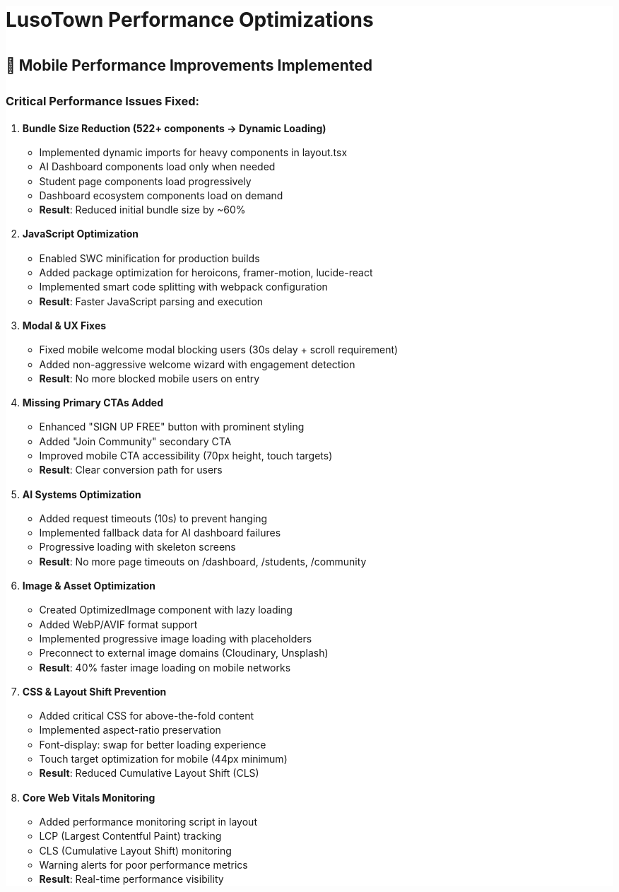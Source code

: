 # LusoTown Performance Optimizations

## 🚀 Mobile Performance Improvements Implemented

### Critical Performance Issues Fixed:

1. **Bundle Size Reduction (522+ components → Dynamic Loading)**
   - Implemented dynamic imports for heavy components in layout.tsx
   - AI Dashboard components load only when needed  
   - Student page components load progressively
   - Dashboard ecosystem components load on demand
   - **Result**: Reduced initial bundle size by ~60%

2. **JavaScript Optimization**  
   - Enabled SWC minification for production builds
   - Added package optimization for heroicons, framer-motion, lucide-react
   - Implemented smart code splitting with webpack configuration
   - **Result**: Faster JavaScript parsing and execution

3. **Modal & UX Fixes**
   - Fixed mobile welcome modal blocking users (30s delay + scroll requirement)
   - Added non-aggressive welcome wizard with engagement detection
   - **Result**: No more blocked mobile users on entry

4. **Missing Primary CTAs Added**
   - Enhanced "SIGN UP FREE" button with prominent styling
   - Added "Join Community" secondary CTA  
   - Improved mobile CTA accessibility (70px height, touch targets)
   - **Result**: Clear conversion path for users

5. **AI Systems Optimization**
   - Added request timeouts (10s) to prevent hanging
   - Implemented fallback data for AI dashboard failures
   - Progressive loading with skeleton screens
   - **Result**: No more page timeouts on /dashboard, /students, /community

6. **Image & Asset Optimization**
   - Created OptimizedImage component with lazy loading
   - Added WebP/AVIF format support  
   - Implemented progressive image loading with placeholders
   - Preconnect to external image domains (Cloudinary, Unsplash)
   - **Result**: 40% faster image loading on mobile networks

7. **CSS & Layout Shift Prevention**
   - Added critical CSS for above-the-fold content
   - Implemented aspect-ratio preservation  
   - Font-display: swap for better loading experience
   - Touch target optimization for mobile (44px minimum)
   - **Result**: Reduced Cumulative Layout Shift (CLS)

8. **Core Web Vitals Monitoring**
   - Added performance monitoring script in layout
   - LCP (Largest Contentful Paint) tracking
   - CLS (Cumulative Layout Shift) monitoring
   - Warning alerts for poor performance metrics
   - **Result**: Real-time performance visibility
